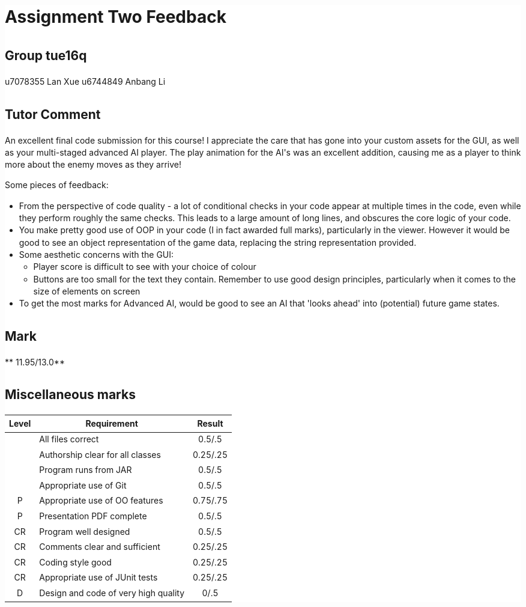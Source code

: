 # Assignment Two Feedback

## Group  tue16q
u7078355 Lan Xue
u6744849 Anbang Li

## Tutor Comment

An excellent final code submission for this course! I appreciate the care that has gone into your custom assets for the
GUI, as well as your multi-staged advanced AI player. The play animation for the AI's was an excellent addition, causing
me as a player to think more about the enemy moves as they arrive!

Some pieces of feedback:

 - From the perspective of code quality - a lot of conditional checks in your code appear at multiple times in the code,
 even while they perform roughly the same checks. This leads to a large amount of long lines, and obscures the core
 logic of your code.
 - You make pretty good use of OOP in your code (I in fact awarded full marks), particularly in the viewer. However it
 would be good to see an object representation of the game data, replacing the string representation provided.
 - Some aesthetic concerns with the GUI:
   - Player score is difficult to see with your choice of colour
   - Buttons are too small for the text they contain. Remember to use good design principles, particularly when it comes
   to the size of elements on screen
 - To get the most marks for Advanced AI, would be good to see an AI that 'looks ahead' into (potential) future game states.
 
## Mark

**  11.95/13.0**

## Miscellaneous marks

| Level | Requirement | Result |
|:-:|---|:-:|
||All files correct                     | 0.5/.5  |
||Authorship clear for all classes      | 0.25/.25 |
||Program runs from JAR                 | 0.5/.5  |
||Appropriate use of Git                | 0.5/.5  |
|P|Appropriate use of OO features       | 0.75/.75 |
|P|Presentation PDF complete            | 0.5/.5  |
|CR|Program well designed               | 0.5/.5  |
|CR|Comments clear and sufficient       | 0.25/.25 |
|CR|Coding style good                   | 0.25/.25 |
|CR|Appropriate use of JUnit tests      | 0.25/.25 |
|D|Design and code of very high quality | 0/.5  |
